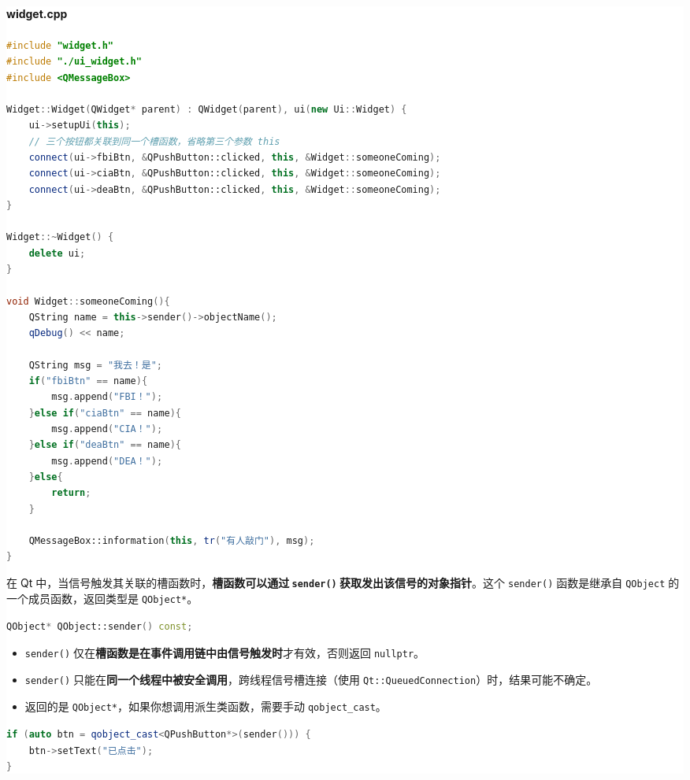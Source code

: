 #### widget.cpp

```cpp
#include "widget.h"
#include "./ui_widget.h"
#include <QMessageBox>

Widget::Widget(QWidget* parent) : QWidget(parent), ui(new Ui::Widget) {
    ui->setupUi(this);
    // 三个按钮都关联到同一个槽函数，省略第三个参数 this
    connect(ui->fbiBtn, &QPushButton::clicked, this, &Widget::someoneComing);
    connect(ui->ciaBtn, &QPushButton::clicked, this, &Widget::someoneComing);
    connect(ui->deaBtn, &QPushButton::clicked, this, &Widget::someoneComing);
}

Widget::~Widget() {
    delete ui;
}

void Widget::someoneComing(){
    QString name = this->sender()->objectName();
    qDebug() << name;

    QString msg = "我去！是";
    if("fbiBtn" == name){
        msg.append("FBI！");
    }else if("ciaBtn" == name){
        msg.append("CIA！");
    }else if("deaBtn" == name){
        msg.append("DEA！");
    }else{
        return;
    }

    QMessageBox::information(this, tr("有人敲门"), msg);
}
```

在 Qt 中，当信号触发其关联的槽函数时，**槽函数可以通过 `sender()` 获取发出该信号的对象指针**。这个 `sender()` 函数是继承自 `QObject` 的一个成员函数，返回类型是 `QObject*`。

```cpp
QObject* QObject::sender() const;
```

- `sender()` 仅在**槽函数是在事件调用链中由信号触发时**才有效，否则返回 `nullptr`。

- `sender()` 只能在**同一个线程中被安全调用**，跨线程信号槽连接（使用 `Qt::QueuedConnection`）时，结果可能不确定。

- 返回的是 `QObject*`，如果你想调用派生类函数，需要手动 `qobject_cast`。

```cpp
if (auto btn = qobject_cast<QPushButton*>(sender())) {
    btn->setText("已点击");
}
```
